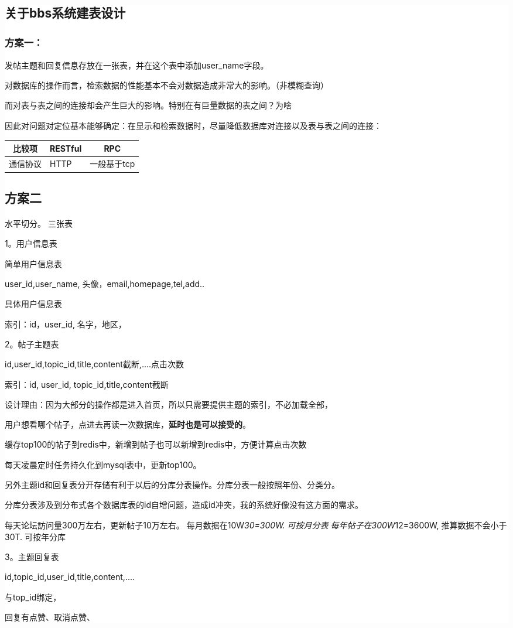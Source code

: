 
## 关于bbs系统建表设计

### 方案一：
发帖主题和回复信息存放在一张表，并在这个表中添加user_name字段。

对数据库的操作而言，检索数据的性能基本不会对数据造成非常大的影响。（非模糊查询）

而对表与表之间的连接却会产生巨大的影响。特别在有巨量数据的表之间？为啥

因此对问题对定位基本能够确定：在显示和检索数据时，尽量降低数据库对连接以及表与表之间的连接：

| 比较项    | RESTful    | RPC    |
  | ---- | ---- | ---- |
|    通信协议  | HTTP     |   一般基于tcp   |

## 方案二
水平切分。 三张表

1。用户信息表

简单用户信息表

user_id,user_name, 头像，email,homepage,tel,add..

具体用户信息表

索引：id，user_id, 名字，地区，

2。帖子主题表

id,user_id,topic_id,title,content截断,....点击次数

索引：id, user_id, topic_id,title,content截断

设计理由：因为大部分的操作都是进入首页，所以只需要提供主题的索引，不必加载全部，

用户想看哪个帖子，点进去再读一次数据库，**延时也是可以接受的**。

缓存top100的帖子到redis中，新增到帖子也可以新增到redis中，方便计算点击次数

每天凌晨定时任务持久化到mysql表中，更新top100。

另外主题id和回复表分开存储有利于以后的分库分表操作。分库分表一般按照年份、分类分。

分库分表涉及到分布式各个数据库表的id自增问题，造成id冲突，我的系统好像没有这方面的需求。

每天论坛訪问量300万左右，更新帖子10万左右。 
每月数据在10W*30=300W. 可按月分表
每年帖子在300W*12=3600W, 推算数据不会小于30T. 可按年分库


3。主题回复表

id,topic_id,user_id,title,content,....

与top_id绑定，

回复有点赞、取消点赞、
